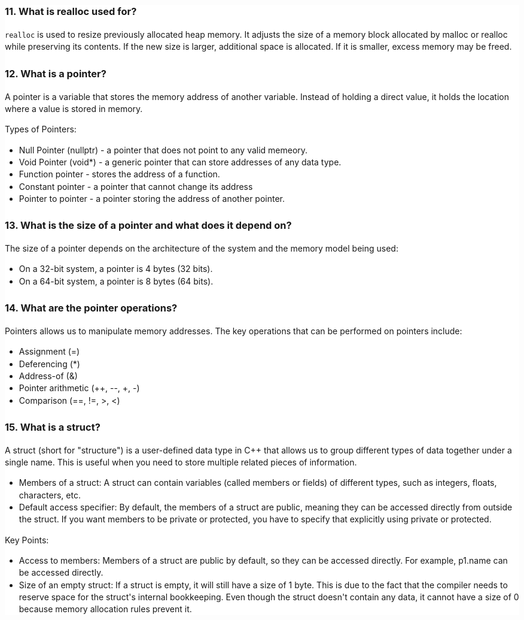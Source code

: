 ### 11. What is realloc used for?

`realloc` is used to resize previously allocated heap memory. It adjusts the size of a memory block allocated by malloc or realloc while preserving its contents. If the new size is larger, additional space is allocated. If it is smaller, excess memory may be freed.

### 12. What is a pointer?

A pointer is a variable that stores the memory address of another variable. Instead of holding a direct value, it holds the location where a value is stored in memory.

Types of Pointers:

- Null Pointer (nullptr) - a pointer that does not point to any valid memeory.
- Void Pointer (void*) - a generic pointer that can store addresses of any data type.
- Function pointer - stores the address of a function.
- Constant pointer - a pointer that cannot change its address
- Pointer to pointer - a pointer storing the address of another pointer.

### 13. What is the size of a pointer and what does it depend on?

The size of a pointer depends on the architecture of the system and the memory model being used:

- On a 32-bit system, a pointer is 4 bytes (32 bits).
- On a 64-bit system, a pointer is 8 bytes (64 bits).

### 14. What are the pointer operations?

Pointers allows us to manipulate memory addresses. The key operations that can be performed on pointers include:

- Assignment (=)
- Deferencing (*)
- Address-of (&)
- Pointer arithmetic (++, --, +, -)
- Comparison (==, !=, >, <)

### 15. What is a struct?

A struct (short for "structure") is a user-defined data type in C++ that allows us to group different types of data together under a single name. This is useful when you need to store multiple related pieces of information.

- Members of a struct: A struct can contain variables (called members or fields) of different types, such as integers, floats, characters, etc.
- Default access specifier: By default, the members of a struct are public, meaning they can be accessed directly from outside the struct. If you want members to be private or protected, you have to specify that explicitly using private or protected.

Key Points:

- Access to members: Members of a struct are public by default, so they can be accessed directly. For example, p1.name can be accessed directly.
- Size of an empty struct: If a struct is empty, it will still have a size of 1 byte. This is due to the fact that the compiler needs to reserve space for the struct's internal bookkeeping. Even though the struct doesn't contain any data, it cannot have a size of 0 because memory allocation rules prevent it.
